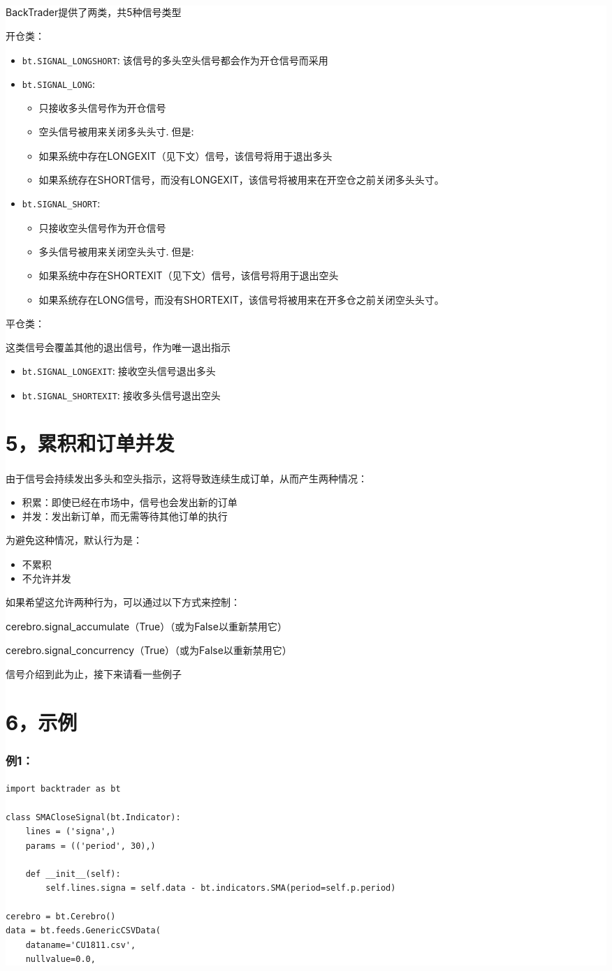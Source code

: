 BackTrader提供了两类，共5种信号类型

开仓类：

*   `bt.SIGNAL_LONGSHORT`: 该信号的多头空头信号都会作为开仓信号而采用

*   `bt.SIGNAL_LONG`:

    *   只接收多头信号作为开仓信号

    *   空头信号被用来关闭多头头寸. 但是:

    *   如果系统中存在LONGEXIT（见下文）信号，该信号将用于退出多头

    *   如果系统存在SHORT信号，而没有LONGEXIT，该信号将被用来在开空仓之前关闭多头头寸。

*   `bt.SIGNAL_SHORT`:

    *   只接收空头信号作为开仓信号

    *   多头信号被用来关闭空头头寸. 但是:

    *   如果系统中存在SHORTEXIT（见下文）信号，该信号将用于退出空头

    *   如果系统存在LONG信号，而没有SHORTEXIT，该信号将被用来在开多仓之前关闭空头头寸。

平仓类：

这类信号会覆盖其他的退出信号，作为唯一退出指示

*   `bt.SIGNAL_LONGEXIT`: 接收空头信号退出多头

*   `bt.SIGNAL_SHORTEXIT`: 接收多头信号退出空头

# 5，累积和订单并发

由于信号会持续发出多头和空头指示，这将导致连续生成订单，从而产生两种情况：

*   积累：即使已经在市场中，信号也会发出新的订单
*   并发：发出新订单，而无需等待其他订单的执行

为避免这种情况，默认行为是：

*   不累积
*   不允许并发

如果希望这允许两种行为，可以通过以下方式来控制：

cerebro.signal_accumulate（True）（或为False以重新禁用它）

cerebro.signal_concurrency（True）（或为False以重新禁用它）

信号介绍到此为止，接下来请看一些例子

# 6，示例

### 例1：

```
import backtrader as bt

class SMACloseSignal(bt.Indicator):
    lines = ('signa',)
    params = (('period', 30),)

    def __init__(self):
        self.lines.signa = self.data - bt.indicators.SMA(period=self.p.period)

cerebro = bt.Cerebro()
data = bt.feeds.GenericCSVData(
    dataname='CU1811.csv',
    nullvalue=0.0,
```